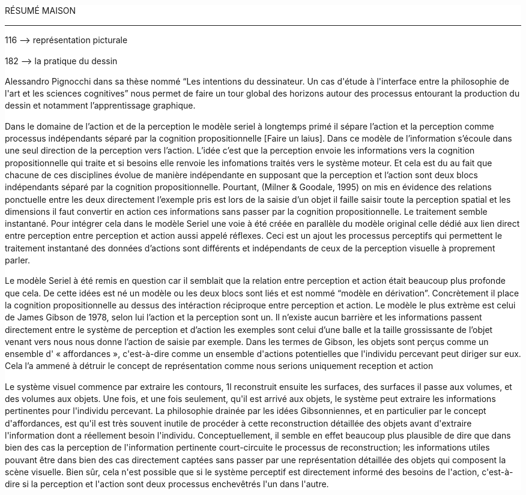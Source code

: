 

RÉSUMÉ MAISON

---

116 —> représentation picturale

182 —> la pratique du dessin

Alessandro Pignocchi dans sa thèse nommé “Les intentions du dessinateur. Un cas d'étude à l'interface entre la philosophie de l'art et les sciences cognitives” nous permet de faire un tour global des horizons autour des processus entourant la production du dessin et notamment l’apprentissage graphique.

Dans le domaine de l’action et de la perception le modèle seriel à longtemps primé il sépare l’action et la perception comme processus indépendants séparé par la cognition propositionnelle [Faire un laius]. Dans ce modèle de l’information s’écoule dans une seul direction de la perception vers l’action. L’idée c’est que la perception envoie les informations vers la cognition propositionnelle qui traite et si besoins elle renvoie les infomations traités vers le système moteur. Et cela est du au fait que chacune de ces disciplines évolue de manière indépendante en supposant que la perception et l’action sont deux blocs indépendants séparé par la cognition propositionnelle. Pourtant, (Milner & Goodale, 1995) on mis en évidence des relations ponctuelle entre les deux directement l’exemple pris est lors de la saisie d’un objet il faille saisir toute la perception spatial et les dimensions il faut convertir en action ces informations sans passer par la cognition propositionnelle. Le traitement semble instantané. Pour intégrer cela dans le modèle Seriel une voie à été créée en parallèle du modèle original celle dédié aux lien direct entre perception entre perception et action aussi appelé réflexes. Ceci est un ajout les processus perceptifs qui permettent le traitement instantané des données d’actions sont différents et indépendants de ceux de la perception visuelle à proprement parler.

Le modèle Seriel à été remis en question car il semblait que la relation entre perception et action était beaucoup plus profonde que cela. De cette idées est né un modèle ou les deux blocs sont liés et est nommé “modèle en dérivation”. Concrètement il place la cognition propositionnelle au dessus des intéraction réciproque entre perception et action. Le modèle le plus extrème est celui de James Gibson de 1978, selon lui l’action et la perception sont un. Il n’existe aucun barrière et les informations passent directement entre le système de perception et d’action les exemples sont celui d’une balle et la taille grossissante de l’objet venant vers nous nous donne l’action de saisie par exemple. Dans les termes de Gibson, les objets sont perçus comme un ensemble d' « affordances », c'est-à-dire comme un ensemble d'actions potentielles que l'individu percevant peut diriger sur eux. Cela l’a ammené à détruir le concept de représentation comme nous serions uniquement reception et action

Le système visuel commence par extraire les contours, 1l reconstruit ensuite les surfaces, des surfaces il passe aux volumes, et des volumes aux objets. Une fois, et une fois seulement, qu'il est arrivé aux objets, le système peut extraire les informations pertinentes pour l'individu percevant. La philosophie drainée par les idées Gibsonniennes, et en particulier par le concept d'affordances, est qu'il est très souvent inutile de procéder à cette reconstruction détaillée des objets avant d'extraire l'information dont a réellement besoin l'individu. Conceptuellement, il semble en effet beaucoup plus plausible de dire que dans bien des cas la perception de l'information pertinente court-circuite le processus de reconstruction; les informations utiles pouvant être dans bien des cas directement captées sans passer par une représentation détaillée des objets qui composent la scène visuelle. Bien sûr, cela n'est possible que si le système perceptif est directement informé des besoins de l'action, c'est-à-dire si la perception et l'action sont deux processus enchevêtrés l'un dans l'autre.
